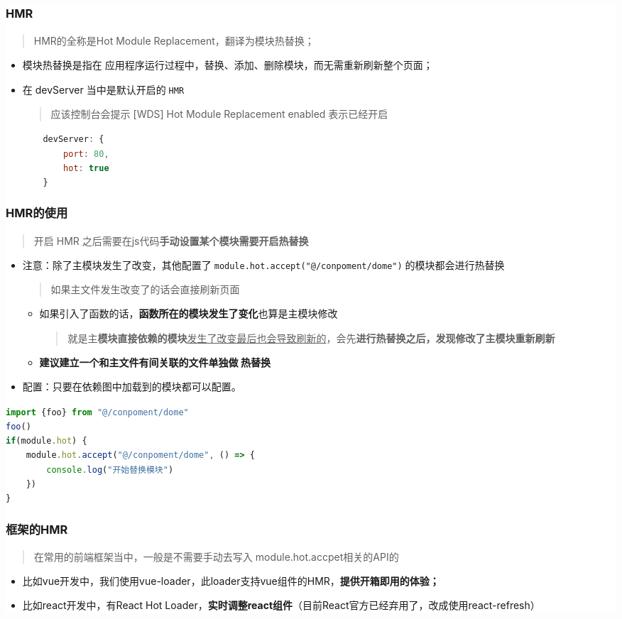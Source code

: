 



### HMR

> HMR的全称是Hot Module Replacement，翻译为模块热替换；

- 模块热替换是指在 应用程序运行过程中，替换、添加、删除模块，而无需重新刷新整个页面；

- 在 devServer 当中是默认开启的 `HMR`

  > 应该控制台会提示  [WDS] Hot Module Replacement enabled  表示已经开启

  ~~~js
      devServer: {
          port: 80,
          hot: true
      }
  ~~~



### HMR的使用

> 开启 HMR 之后需要在js代码**手动设置某个模块需要开启热替换**

- 注意：除了主模块发生了改变，其他配置了 `module.hot.accept("@/conpoment/dome")` 的模块都会进行热替换

  > 如果主文件发生改变了的话会直接刷新页面

  - 如果引入了函数的话，**函数所在的模块发生了变化**也算是主模块修改

    > 就是主**模块直接依赖的模块**<u>发生了改变最后也会导致刷新的</u>，会先**进行热替换之后，发现修改了主模块重新刷新**

  - **建议建立一个和主文件有间关联的文件单独做 热替换**

  

- 配置：只要在依赖图中加载到的模块都可以配置。

~~~js
import {foo} from "@/conpoment/dome"
foo()
if(module.hot) {
    module.hot.accept("@/conpoment/dome", () => {
        console.log("开始替换模块")
    })
}
~~~





### 框架的HMR

> 在常用的前端框架当中，一般是不需要手动去写入 module.hot.accpet相关的API的



- 比如vue开发中，我们使用vue-loader，此loader支持vue组件的HMR，**提供开箱即用的体验；**
  
- 比如react开发中，有React Hot Loader，**实时调整react组件**（目前React官方已经弃用了，改成使用react-refresh）
